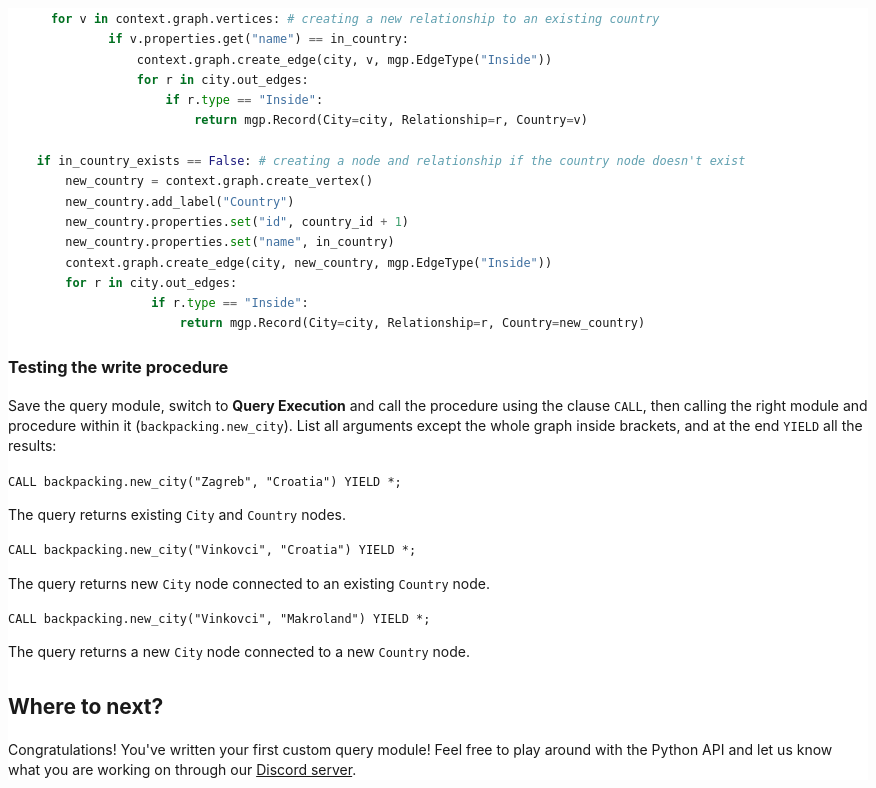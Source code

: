 ```python
      for v in context.graph.vertices: # creating a new relationship to an existing country
              if v.properties.get("name") == in_country:
                  context.graph.create_edge(city, v, mgp.EdgeType("Inside"))
                  for r in city.out_edges:
                      if r.type == "Inside":
                          return mgp.Record(City=city, Relationship=r, Country=v)

    if in_country_exists == False: # creating a node and relationship if the country node doesn't exist
        new_country = context.graph.create_vertex()
        new_country.add_label("Country")
        new_country.properties.set("id", country_id + 1)
        new_country.properties.set("name", in_country)
        context.graph.create_edge(city, new_country, mgp.EdgeType("Inside"))
        for r in city.out_edges:
                    if r.type == "Inside":
                        return mgp.Record(City=city, Relationship=r, Country=new_country)
```

### Testing the write procedure

Save the query module, switch to **Query Execution** and call the procedure
using the clause `CALL`, then calling the right module and procedure within it
(`backpacking.new_city`). List all arguments except the whole graph inside
brackets, and at the end `YIELD` all the results:

```cypher
CALL backpacking.new_city("Zagreb", "Croatia") YIELD *;
```

The query returns existing `City` and `Country` nodes.

```cypher
CALL backpacking.new_city("Vinkovci", "Croatia") YIELD *;
```

The query returns new `City` node connected to an existing `Country` node.

```cypher
CALL backpacking.new_city("Vinkovci", "Makroland") YIELD *;
```

The query returns a new `City` node connected to a new `Country` node.

## Where to next?

Congratulations! You've written your first custom query module! Feel free to
play around with the Python API and let us know what you are working on through
our [Discord server](https://discord.gg/memgraph).
